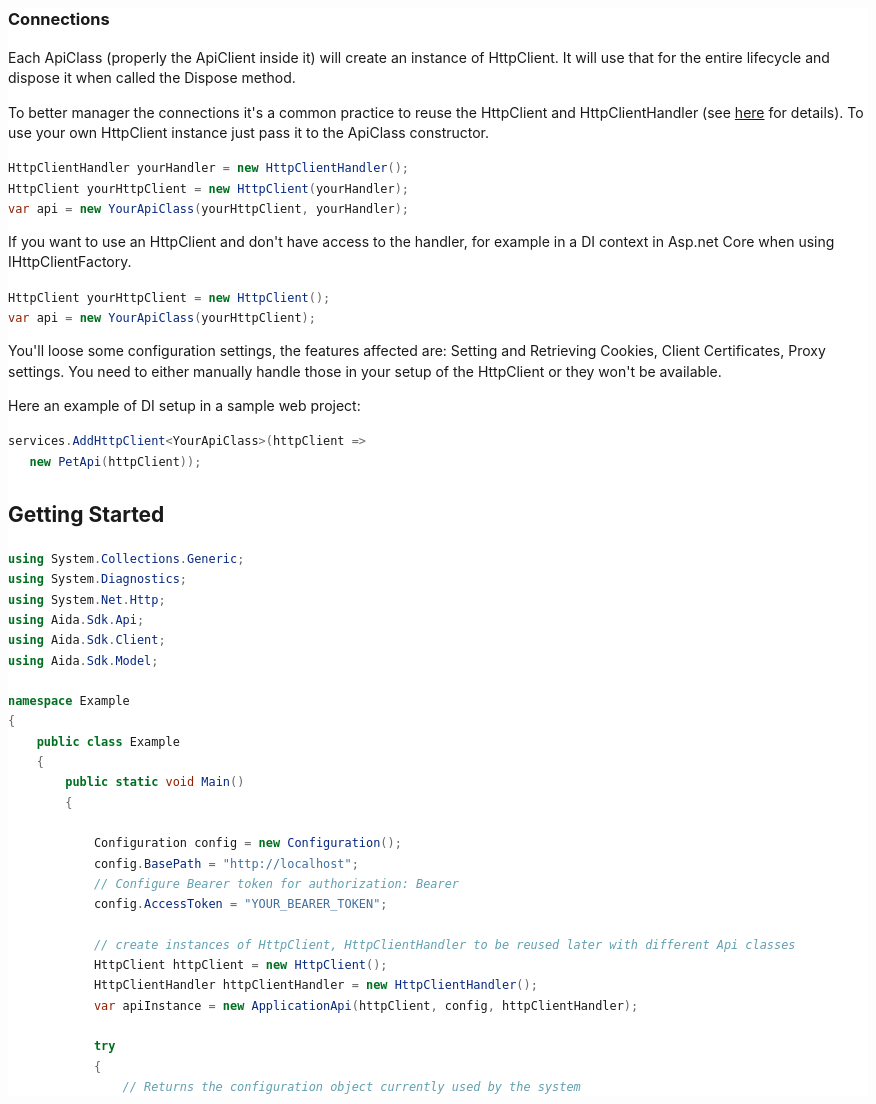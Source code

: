 ### Connections
Each ApiClass (properly the ApiClient inside it) will create an instance of HttpClient. It will use that for the entire lifecycle and dispose it when called the Dispose method.

To better manager the connections it's a common practice to reuse the HttpClient and HttpClientHandler (see [here](https://docs.microsoft.com/en-us/dotnet/architecture/microservices/implement-resilient-applications/use-httpclientfactory-to-implement-resilient-http-requests#issues-with-the-original-httpclient-class-available-in-net) for details). To use your own HttpClient instance just pass it to the ApiClass constructor.

```csharp
HttpClientHandler yourHandler = new HttpClientHandler();
HttpClient yourHttpClient = new HttpClient(yourHandler);
var api = new YourApiClass(yourHttpClient, yourHandler);
```

If you want to use an HttpClient and don't have access to the handler, for example in a DI context in Asp.net Core when using IHttpClientFactory.

```csharp
HttpClient yourHttpClient = new HttpClient();
var api = new YourApiClass(yourHttpClient);
```
You'll loose some configuration settings, the features affected are: Setting and Retrieving Cookies, Client Certificates, Proxy settings. You need to either manually handle those in your setup of the HttpClient or they won't be available.

Here an example of DI setup in a sample web project:

```csharp
services.AddHttpClient<YourApiClass>(httpClient =>
   new PetApi(httpClient));
```


<a id="getting-started"></a>
## Getting Started

```csharp
using System.Collections.Generic;
using System.Diagnostics;
using System.Net.Http;
using Aida.Sdk.Api;
using Aida.Sdk.Client;
using Aida.Sdk.Model;

namespace Example
{
    public class Example
    {
        public static void Main()
        {

            Configuration config = new Configuration();
            config.BasePath = "http://localhost";
            // Configure Bearer token for authorization: Bearer
            config.AccessToken = "YOUR_BEARER_TOKEN";

            // create instances of HttpClient, HttpClientHandler to be reused later with different Api classes
            HttpClient httpClient = new HttpClient();
            HttpClientHandler httpClientHandler = new HttpClientHandler();
            var apiInstance = new ApplicationApi(httpClient, config, httpClientHandler);

            try
            {
                // Returns the configuration object currently used by the system
```